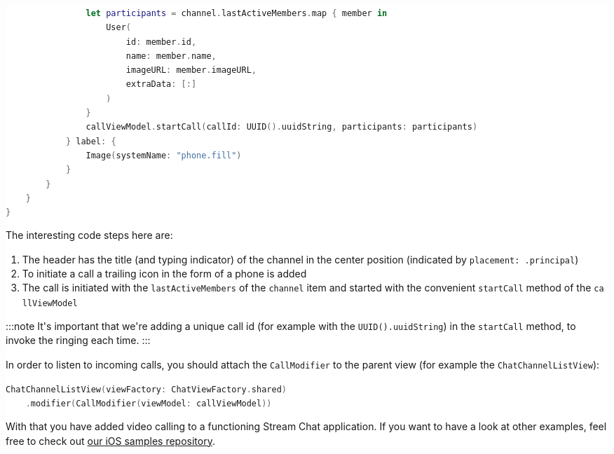 ```swift
                let participants = channel.lastActiveMembers.map { member in
                    User(
                        id: member.id,
                        name: member.name,
                        imageURL: member.imageURL,
                        extraData: [:]
                    )
                }
                callViewModel.startCall(callId: UUID().uuidString, participants: participants)
            } label: {
                Image(systemName: "phone.fill")
            }
        }
    }
}
```

The interesting code steps here are:

1. The header has the title (and typing indicator) of the channel in the center position (indicated by `placement: .principal`)
2. To initiate a call a trailing icon in the form of a phone is added
3. The call is initiated with the `lastActiveMembers` of the `channel` item and started with the convenient `startCall` method of the `callViewModel`

:::note
It's important that we're adding a unique call id (for example with the `UUID().uuidString`) in the `startCall` method, to invoke the ringing each time.
:::

In order to listen to incoming calls, you should attach the `CallModifier` to the parent view (for example the `ChatChannelListView`):

```swift
ChatChannelListView(viewFactory: ChatViewFactory.shared)
    .modifier(CallModifier(viewModel: callViewModel))
```

With that you have added video calling to a functioning Stream Chat application. If you want to have a look at other examples, feel free to check out [our iOS samples repository](https://github.com/GetStream/stream-video-ios-examples).
